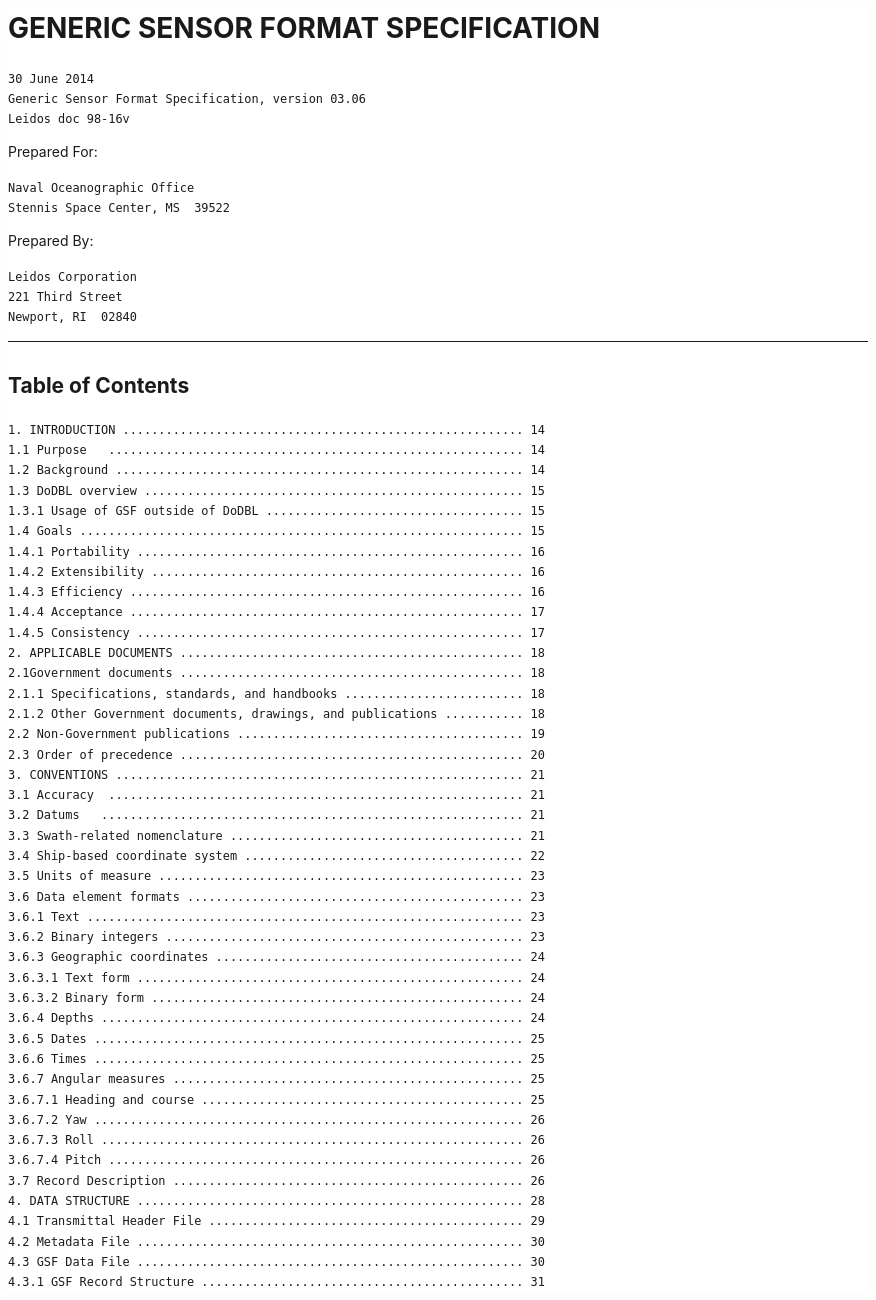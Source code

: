 # GENERIC SENSOR FORMAT SPECIFICATION

    30 June 2014
    Generic Sensor Format Specification, version 03.06
    Leidos doc 98-16v

Prepared For:

    Naval Oceanographic Office
    Stennis Space Center, MS  39522

Prepared By:

    Leidos Corporation
    221 Third Street
    Newport, RI  02840

---------------------------------------

## Table of Contents

    1. INTRODUCTION ........................................................ 14
    1.1 Purpose   .......................................................... 14
    1.2 Background ......................................................... 14
    1.3 DoDBL overview ..................................................... 15
    1.3.1 Usage of GSF outside of DoDBL .................................... 15
    1.4 Goals .............................................................. 15
    1.4.1 Portability ...................................................... 16
    1.4.2 Extensibility .................................................... 16
    1.4.3 Efficiency ....................................................... 16
    1.4.4 Acceptance ....................................................... 17
    1.4.5 Consistency ...................................................... 17
    2. APPLICABLE DOCUMENTS ................................................ 18
    2.1Government documents ................................................ 18
    2.1.1 Specifications, standards, and handbooks ......................... 18
    2.1.2 Other Government documents, drawings, and publications ........... 18
    2.2 Non-Government publications ........................................ 19
    2.3 Order of precedence ................................................ 20
    3. CONVENTIONS ......................................................... 21
    3.1 Accuracy  .......................................................... 21
    3.2 Datums   ........................................................... 21
    3.3 Swath-related nomenclature ......................................... 21
    3.4 Ship-based coordinate system ....................................... 22
    3.5 Units of measure ................................................... 23
    3.6 Data element formats ............................................... 23
    3.6.1 Text ............................................................. 23
    3.6.2 Binary integers .................................................. 23
    3.6.3 Geographic coordinates ........................................... 24
    3.6.3.1 Text form ...................................................... 24
    3.6.3.2 Binary form .................................................... 24
    3.6.4 Depths ........................................................... 24
    3.6.5 Dates ............................................................ 25
    3.6.6 Times ............................................................ 25
    3.6.7 Angular measures ................................................. 25
    3.6.7.1 Heading and course ............................................. 25
    3.6.7.2 Yaw ............................................................ 26
    3.6.7.3 Roll ........................................................... 26
    3.6.7.4 Pitch .......................................................... 26
    3.7 Record Description ................................................. 26
    4. DATA STRUCTURE ...................................................... 28
    4.1 Transmittal Header File ............................................ 29
    4.2 Metadata File ...................................................... 30
    4.3 GSF Data File ...................................................... 30
    4.3.1 GSF Record Structure ............................................. 31